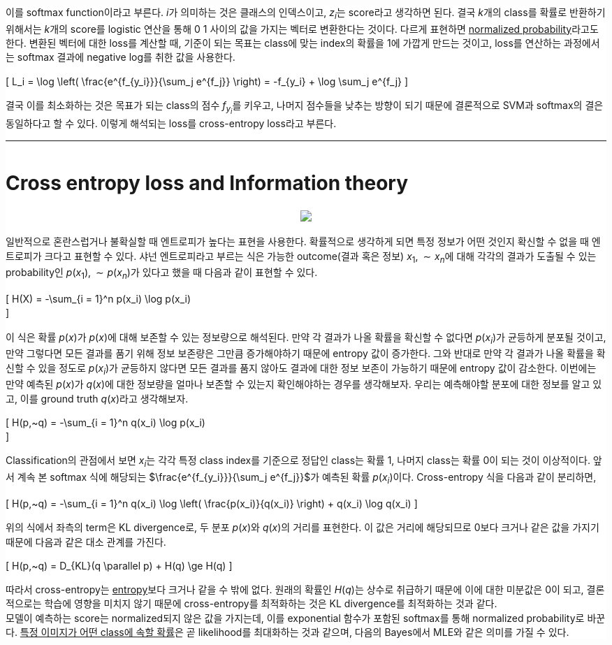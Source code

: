 이를 softmax function이라고 부른다. $i$가 의미하는 것은 클래스의 인덱스이고, $z_i$는 score라고 생각하면 된다. 결국 $k$개의 class를 확률로 반환하기 위해서는 $k$개의 score를 logistic 연산을 통해 $0 ~ 1$ 사이의 값을 가지는 벡터로 변환한다는 것이다. 다르게 표현하면 <U>normalized probability</U>라고도 한다. 변환된 벡터에 대한 loss를 계산할 때, 기준이 되는 목표는 class에 맞는 index의 확률을 $1$에 가깝게 만드는 것이고, loss를 연산하는 과정에서는 softmax 결과에 negative log를 취한 값을 사용한다.

\[
    L_i = \log \left( \frac{e^{f_{y_i}}}{\sum_j e^{f_j}} \right) = -f_{y_i} + \log \sum\_j e^{f_j}
\]

결국 이를 최소화하는 것은 목표가 되는 class의 점수 $f_{y_i}$를 키우고, 나머지 점수들을 낮추는 방향이 되기 때문에 결론적으로 SVM과 softmax의 결은 동일하다고 할 수 있다. 이렇게 해석되는 loss를 cross-entropy loss라고 부른다.

---

# Cross entropy loss and Information theory

<p align="center">
    <img src = "https://user-images.githubusercontent.com/79881119/211488989-dfb1c301-de53-4d3a-b143-e3f7bce0870a.png" width="400"/>
</p>

일반적으로 혼란스럽거나 불확실할 때 엔트로피가 높다는 표현을 사용한다. 확률적으로 생각하게 되면 특정 정보가 어떤 것인지 확신할 수 없을 때 엔트로피가 크다고 표현할 수 있다. 샤넌 엔트로피라고 부르는 식은 가능한 outcome(결과 혹은 정보) $x_1,\sim x_n$에 대해 각각의 결과가 도출될 수 있는 probability인 $p(x_1),\sim p(x_n)$가 있다고 했을 때 다음과 같이 표현할 수 있다.

\[
    H(X) = -\sum_{i = 1}^n p(x_i) \log p(x_i)    
\]

이 식은 확률 $p(x)$가 $p(x)$에 대해 보존할 수 있는 정보량으로 해석된다. 만약 각 결과가 나올 확률을 확신할 수 없다면 $p(x_i)$가 균등하게 분포될 것이고, 만약 그렇다면 모든 결과를 품기 위해 정보 보존량은 그만큼 증가해야하기 때문에 entropy 값이 증가한다. 그와 반대로 만약 각 결과가 나올 확률을 확신할 수 있을 정도로 $p(x_i)$가 균등하지 않다면 모든 결과를 품지 않아도 결과에 대한 정보 보존이 가능하기 때문에 entropy 값이 감소한다. 이번에는 만약 예측된 $p(x)$가 $q(x)$에 대한 정보량을 얼마나 보존할 수 있는지 확인해야하는 경우를 생각해보자. 우리는 예측해야할 분포에 대한 정보를 알고 있고, 이를 ground truth $q(x)$라고 생각해보자.

\[
    H(p,~q) = -\sum_{i = 1}^n q(x_i) \log p(x_i)  
\]

Classification의 관점에서 보면 $x_i$는 각각 특정 class index를 기준으로 정답인 class는 확률 $1$, 나머지 class는 확률 $0$이 되는 것이 이상적이다. 앞서 계속 본 softmax 식에 해당되는 $\frac{e^{f_{y_i}}}{\sum_j e^{f_j}}$가 예측된 확률 $p(x_i)$이다. Cross-entropy 식을 다음과 같이 분리하면,

\[
    H(p,~q) = -\sum_{i = 1}^n q(x_i) \log \left( \frac{p(x_i)}{q(x_i)} \right) + q(x_i) \log q(x_i) 
\]

위의 식에서 좌측의 term은 KL divergence로, 두 분포 $p(x)$와 $q(x)$의 거리를 표현한다. 이 값은 거리에 해당되므로 0보다 크거나 같은 값을 가지기 때문에 다음과 같은 대소 관계를 가진다.

\[
    H(p,~q) = D_{KL}(q \parallel p) + H(q) \ge H(q)
\]

따라서 cross-entropy는 <U>entropy</U>보다 크거나 같을 수 밖에 없다. 원래의 확률인 $H(q)$는 상수로 취급하기 때문에 이에 대한 미분값은 $0$이 되고, 결론적으로는 학습에 영향을 미치지 않기 때문에 cross-entropy를 최적화하는 것은 KL divergence를 최적화하는 것과 같다.   
모델이 예측하는 score는 normalized되지 않은 값을 가지는데, 이를 exponential 함수가 포함된 softmax를 통해 normalized probability로 바꾼다. <U>특정 이미지가 어떤 class에 속할 확률</U>은 곧 likelihood를 최대화하는 것과 같으며, 다음의 Bayes에서 MLE와 같은 의미를 가질 수 있다.

